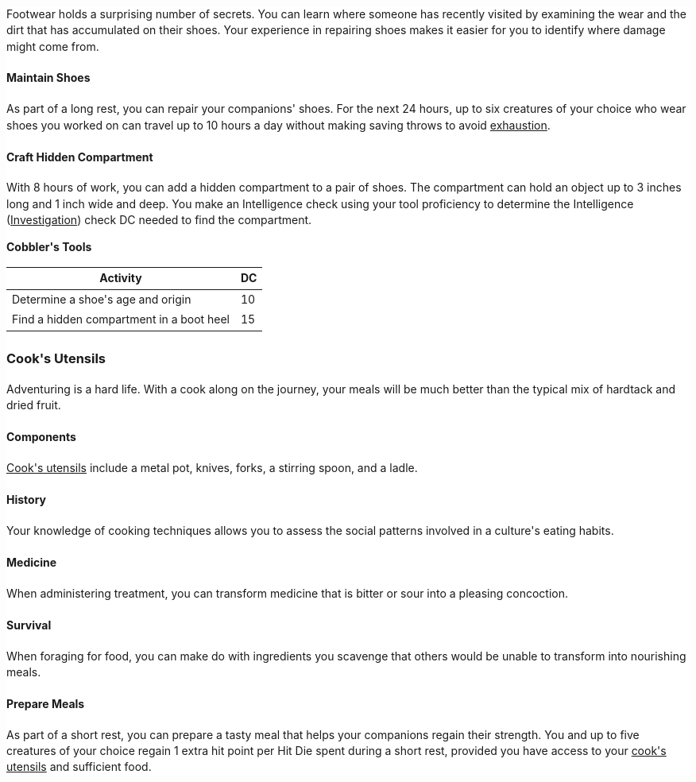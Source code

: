 Footwear holds a surprising number of secrets. You can learn where someone has recently visited by examining the wear and the dirt that has accumulated on their shoes. Your experience in repairing shoes makes it easier for you to identify where damage might come from.

#### Maintain Shoes

As part of a long rest, you can repair your companions' shoes. For the next 24 hours, up to six creatures of your choice who wear shoes you worked on can travel up to 10 hours a day without making saving throws to avoid [exhaustion](rules/conditions.md#exhaustion).

#### Craft Hidden Compartment

With 8 hours of work, you can add a hidden compartment to a pair of shoes. The compartment can hold an object up to 3 inches long and 1 inch wide and deep. You make an Intelligence check using your tool proficiency to determine the Intelligence ([Investigation](rules/skills.md#Investigation)) check DC needed to find the compartment.

**Cobbler's Tools**

| Activity | DC |
|----------|----|
| Determine a shoe's age and origin | 10 |
| Find a hidden compartment in a boot heel | 15 |{ #cobblers-tools}


### Cook's Utensils

Adventuring is a hard life. With a cook along on the journey, your meals will be much better than the typical mix of hardtack and dried fruit.

#### Components

[Cook's utensils](compendium/items/cooks-utensils.md) include a metal pot, knives, forks, a stirring spoon, and a ladle.

#### History

Your knowledge of cooking techniques allows you to assess the social patterns involved in a culture's eating habits.

#### Medicine

When administering treatment, you can transform medicine that is bitter or sour into a pleasing concoction.

#### Survival

When foraging for food, you can make do with ingredients you scavenge that others would be unable to transform into nourishing meals.

#### Prepare Meals

As part of a short rest, you can prepare a tasty meal that helps your companions regain their strength. You and up to five creatures of your choice regain 1 extra hit point per Hit Die spent during a short rest, provided you have access to your [cook's utensils](compendium/items/cooks-utensils.md) and sufficient food.
